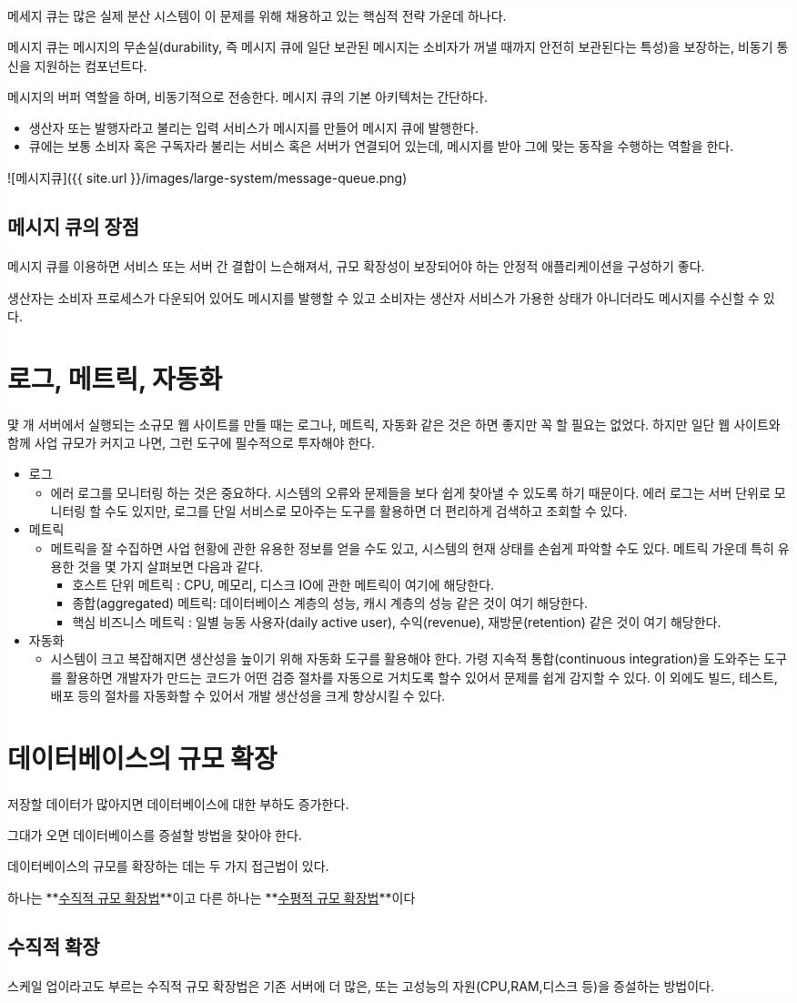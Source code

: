 메세지 큐는 많은 실제 분산 시스템이 이 문제를 위해 채용하고 있는 핵심적 전략 가운데 하나다.

메시지 큐는 메시지의 무손실(durability, 즉 메시지 큐에 일단 보관된 메시지는 소비자가 꺼낼 때까지 안전히 보관된다는 특성)을 보장하는, 비동기 통신을 지원하는 컴포넌트다.

메시지의 버퍼 역할을 하며, 비동기적으로 전송한다. 메시지 큐의 기본 아키텍처는 간단하다.

- 생산자 또는 발행자라고 불리는 입력 서비스가 메시지를 만들어 메시지 큐에 발행한다.
- 큐에는 보통 소비자 혹은 구독자라 불리는 서비스 혹은 서버가 연결되어 있는데, 메시지를 받아 그에 맞는 동작을 수행하는 역할을 한다.

![메시지큐]({{ site.url }}/images/large-system/message-queue.png)

## 메시지 큐의 장점

메시지 큐를 이용하면 서비스 또는 서버 간 결합이 느슨해져서, 규모 확장성이 보장되어야 하는 안정적 애플리케이션을 구성하기 좋다.

생산자는 소비자 프로세스가 다운되어 있어도 메시지를 발행할 수 있고 소비자는 생산자 서비스가 가용한 상태가 아니더라도 메시지를 수신할 수 있다.



# 로그, 메트릭, 자동화

먗 개 서버에서 실행되는 소규모 웹 사이트를 만들 때는 로그나, 메트릭, 자동화 같은 것은 하면 좋지만 꼭 할 필요는 없었다. 하지만 일단 웹 사이트와 함께 사업 규모가 커지고 나면, 그런 도구에 필수적으로 투자해야 한다.

- 로그 
  - 에러 로그를 모니터링 하는 것은 중요하다. 시스템의 오류와 문제들을 보다 쉽게 찾아낼 수 있도록 하기 때문이다. 에러 로그는 서버 단위로 모니터링 할 수도 있지만, 로그를 단일 서비스로 모아주는 도구를 활용하면 더 편리하게 검색하고 조회할 수 있다.
- 메트릭
  - 메트릭을 잘 수집하면 사업 현황에 관한 유용한 정보를 얻을 수도 있고, 시스템의 현재 상태를 손쉽게 파악할 수도 있다. 메트릭 가운데 특히 유용한 것을 몇 가지 살펴보면 다음과 같다.
    - 호스트 단위 메트릭 : CPU, 메모리, 디스크 IO에 관한 메트릭이 여기에 해당한다.
    - 종합(aggregated) 메트릭: 데이터베이스 계층의 성능, 캐시 계층의 성능 같은 것이 여기 해당한다.
    - 핵심 비즈니스 메트릭 : 일별 능동 사용자(daily active user), 수익(revenue), 재방문(retention) 같은 것이 여기 해당한다.
- 자동화
  - 시스템이 크고 복잡해지면 생산성을 높이기 위해 자동화 도구를 활용해야 한다. 가령 지속적 통합(continuous integration)을 도와주는 도구를 활용하면 개발자가 만드는 코드가 어떤 검증 절차를 자동으로 거치도록 할수 있어서 문제를 쉽게 감지할 수 있다. 이 외에도 빌드, 테스트, 배포 등의 절차를 자동화할 수 있어서 개발 생산성을 크게 향상시킬 수 있다.



# 데이터베이스의 규모 확장

저장할 데이터가 많아지면 데이터베이스에 대한 부하도 증가한다.

그대가 오면 데이터베이스를 증설할 방법을 찾아야 한다.

데이터베이스의 규모를 확장하는 데는 두 가지 접근법이 있다.

하나는 **<u>수직적 규모 확장법</u>**이고 다른 하나는 **<u>수평적 규모 확장법</u>**이다

## 수직적 확장

스케일 업이라고도 부르는 수직적 규모 확장법은 기존 서버에 더 많은, 또는 고성능의 자원(CPU,RAM,디스크 등)을 증설하는 방법이다.
